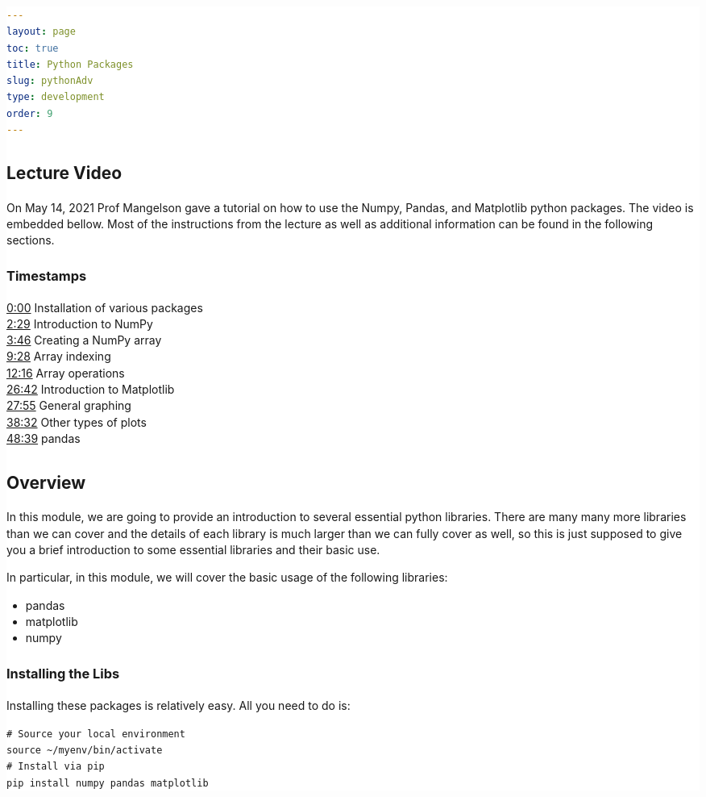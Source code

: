 ```yaml
---
layout: page
toc: true
title: Python Packages
slug: pythonAdv
type: development
order: 9
---
```


## Lecture Video 
On May 14, 2021 Prof Mangelson gave a tutorial on how to use the Numpy, Pandas, and Matplotlib python packages. The video is embedded bellow. Most of the instructions from the lecture as well as additional information can be found in the following sections. 

<iframe width="800" height="600" allow="fullscreen" src="https://www.youtube.com/embed/hdDKcOLD-5M"> </iframe> 

### Timestamps

[0:00](https://www.youtube.com/watch?v=hdDKcOLD-5M&t=0s) Installation of various packages<br>
[2:29](https://www.youtube.com/watch?v=hdDKcOLD-5M&t=149s) Introduction to NumPy<br>
[3:46](https://www.youtube.com/watch?v=hdDKcOLD-5M&t=226s) Creating a NumPy array<br>
[9:28](https://www.youtube.com/watch?v=hdDKcOLD-5M&t=568s) Array indexing<br>
[12:16](https://www.youtube.com/watch?v=hdDKcOLD-5M&t=736s) Array operations<br>
[26:42](https://www.youtube.com/watch?v=hdDKcOLD-5M&t=1602s) Introduction to Matplotlib<br>
[27:55](https://www.youtube.com/watch?v=hdDKcOLD-5M&t=1675s) General graphing<br>
[38:32](https://www.youtube.com/watch?v=hdDKcOLD-5M&t=2312s) Other types of plots<br>
[48:39](https://www.youtube.com/watch?v=hdDKcOLD-5M&t=2919s) pandas

## Overview

In this module, we are going to provide an introduction to several essential python libraries. There are many many more libraries than we can cover and the details of each library is much larger than we can fully cover as well, so this is just supposed to give you a brief introduction to some essential libraries and their basic use.

In particular, in this module, we will cover the basic usage of the following libraries:
* pandas
* matplotlib
* numpy

### Installing the Libs

Installing these packages is relatively easy. All you need to do is:

```
# Source your local environment 
source ~/myenv/bin/activate
# Install via pip
pip install numpy pandas matplotlib
```
